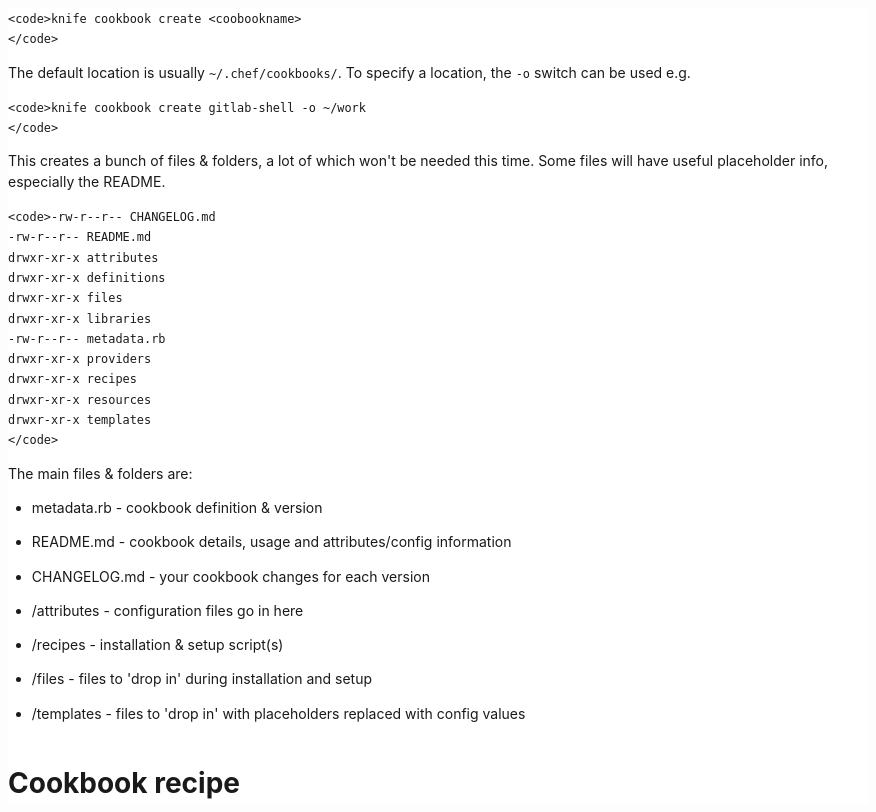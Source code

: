 
    
    <code>knife cookbook create <coobookname>
    </code>



The default location is usually `~/.chef/cookbooks/`. To specify a location, the `-o` switch can be used e.g.


    
    <code>knife cookbook create gitlab-shell -o ~/work
    </code>



This creates a bunch of files & folders, a lot of which won't be needed this time. Some files will have useful placeholder info, especially the README.


    
    <code>-rw-r--r-- CHANGELOG.md
    -rw-r--r-- README.md
    drwxr-xr-x attributes
    drwxr-xr-x definitions
    drwxr-xr-x files
    drwxr-xr-x libraries
    -rw-r--r-- metadata.rb
    drwxr-xr-x providers
    drwxr-xr-x recipes
    drwxr-xr-x resources
    drwxr-xr-x templates
    </code>



The main files & folders are:




    
  * metadata.rb - cookbook definition & version

    
  * README.md - cookbook details, usage and attributes/config information

    
  * CHANGELOG.md - your cookbook changes for each version

    
  * /attributes - configuration files go in here

    
  * /recipes - installation & setup script(s)

    
  * /files - files to 'drop in' during installation and setup

    
  * /templates - files to 'drop in' with placeholders replaced with config values





# Cookbook recipe
